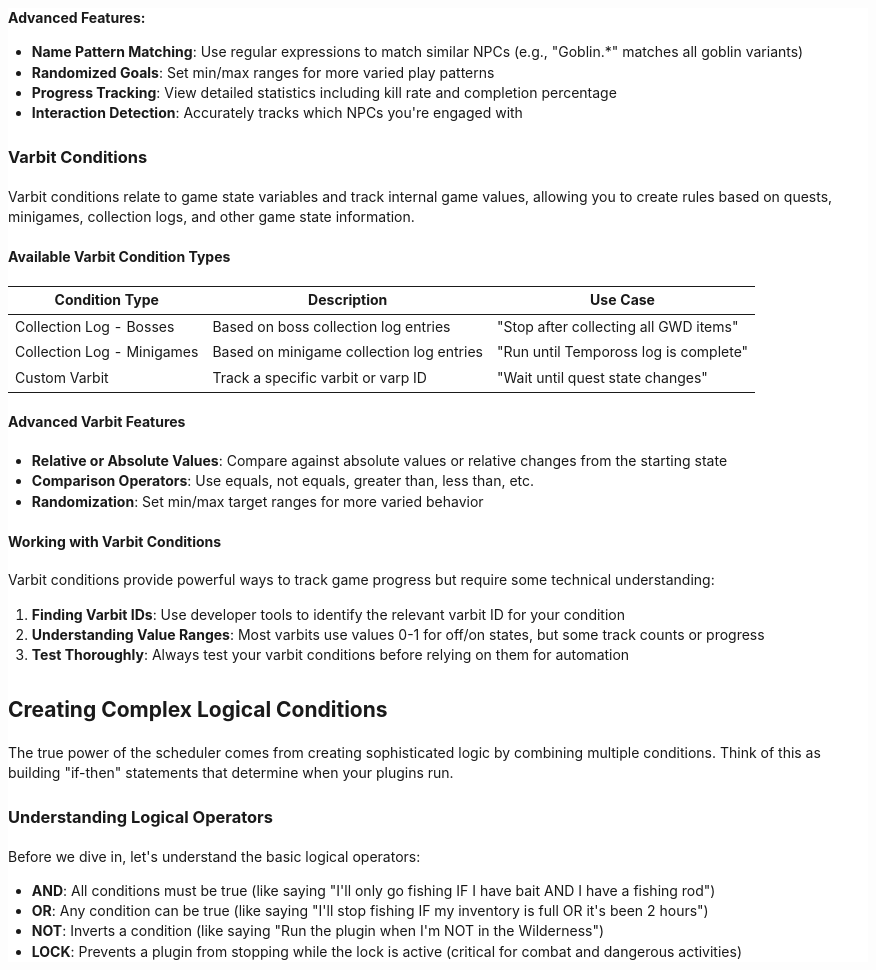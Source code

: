 **Advanced Features:**

- **Name Pattern Matching**: Use regular expressions to match similar NPCs (e.g., "Goblin.*" matches all goblin variants)
- **Randomized Goals**: Set min/max ranges for more varied play patterns
- **Progress Tracking**: View detailed statistics including kill rate and completion percentage
- **Interaction Detection**: Accurately tracks which NPCs you're engaged with

### Varbit Conditions

Varbit conditions relate to game state variables and track internal game values, allowing you to create rules based on quests, minigames, collection logs, and other game state information.

#### Available Varbit Condition Types

| Condition Type | Description | Use Case | 
|----------------|-------------|----------|
| Collection Log - Bosses | Based on boss collection log entries | "Stop after collecting all GWD items" |
| Collection Log - Minigames | Based on minigame collection log entries | "Run until Tempoross log is complete" |
| Custom Varbit | Track a specific varbit or varp ID | "Wait until quest state changes" |

#### Advanced Varbit Features

- **Relative or Absolute Values**: Compare against absolute values or relative changes from the starting state
- **Comparison Operators**: Use equals, not equals, greater than, less than, etc.
- **Randomization**: Set min/max target ranges for more varied behavior

#### Working with Varbit Conditions

Varbit conditions provide powerful ways to track game progress but require some technical understanding:

1. **Finding Varbit IDs**: Use developer tools to identify the relevant varbit ID for your condition
2. **Understanding Value Ranges**: Most varbits use values 0-1 for off/on states, but some track counts or progress
3. **Test Thoroughly**: Always test your varbit conditions before relying on them for automation

## Creating Complex Logical Conditions

The true power of the scheduler comes from creating sophisticated logic by combining multiple conditions. Think of this as building "if-then" statements that determine when your plugins run.

### Understanding Logical Operators

Before we dive in, let's understand the basic logical operators:

- **AND**: All conditions must be true (like saying "I'll only go fishing IF I have bait AND I have a fishing rod")
- **OR**: Any condition can be true (like saying "I'll stop fishing IF my inventory is full OR it's been 2 hours")
- **NOT**: Inverts a condition (like saying "Run the plugin when I'm NOT in the Wilderness")
- **LOCK**: Prevents a plugin from stopping while the lock is active (critical for combat and dangerous activities)
